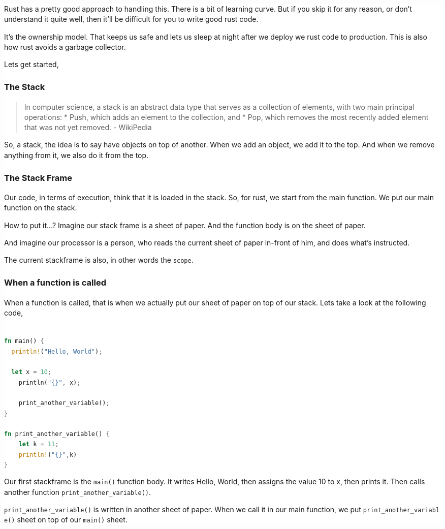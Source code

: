 Rust has a pretty good approach to handling this. There is a bit of learning curve. But if you skip it for any reason, or don’t understand it quite well, then it’ll be difficult for you to write good rust code. 

It’s the ownership model. That keeps us safe and lets us sleep at night after we deploy we rust code to production. This is also how rust avoids a garbage collector.

Lets get started, 

### The Stack
> In computer science, a stack is an abstract data type that serves as a collection of elements, with two main principal operations: * Push, which adds an element to the collection, and * Pop, which removes the most recently added element that was not yet removed. - WikiPedia

So, a stack, the idea is to say have objects on top of another. When we add an object, we add it to the top. And when we remove anything from it, we also do it from the top. 

### The Stack Frame
Our code, in terms of execution, think that it is loaded in the stack. So, for rust, we start from the main function. We put our main function on the stack. 

How to put it…? Imagine our stack frame is a sheet of paper. And the function body is on the sheet of paper. 

And imagine our processor is a person, who reads the current sheet of paper in-front of him, and does what’s instructed.

The current stackframe is also, in other words the `scope`.

### When a function is called
When a function is called, that is when we actually put our sheet of paper on top of our stack. Lets take a look at the following code,

```rust

fn main() {
  println!("Hello, World");
	
  let x = 10;
	println("{}", x);
	
	print_another_variable();
}

fn print_another_variable() {
	let k = 11;
	println!("{}",k)
}
```

Our first stackframe is the `main()` function body. It writes Hello, World, then assigns the value 10 to x, then prints it. Then calls another function `print_another_variable()`. 

`print_another_variable()` is written in another sheet of paper. When we call it in our main function, we put  `print_another_variable()` sheet on top of our `main()` sheet. 
